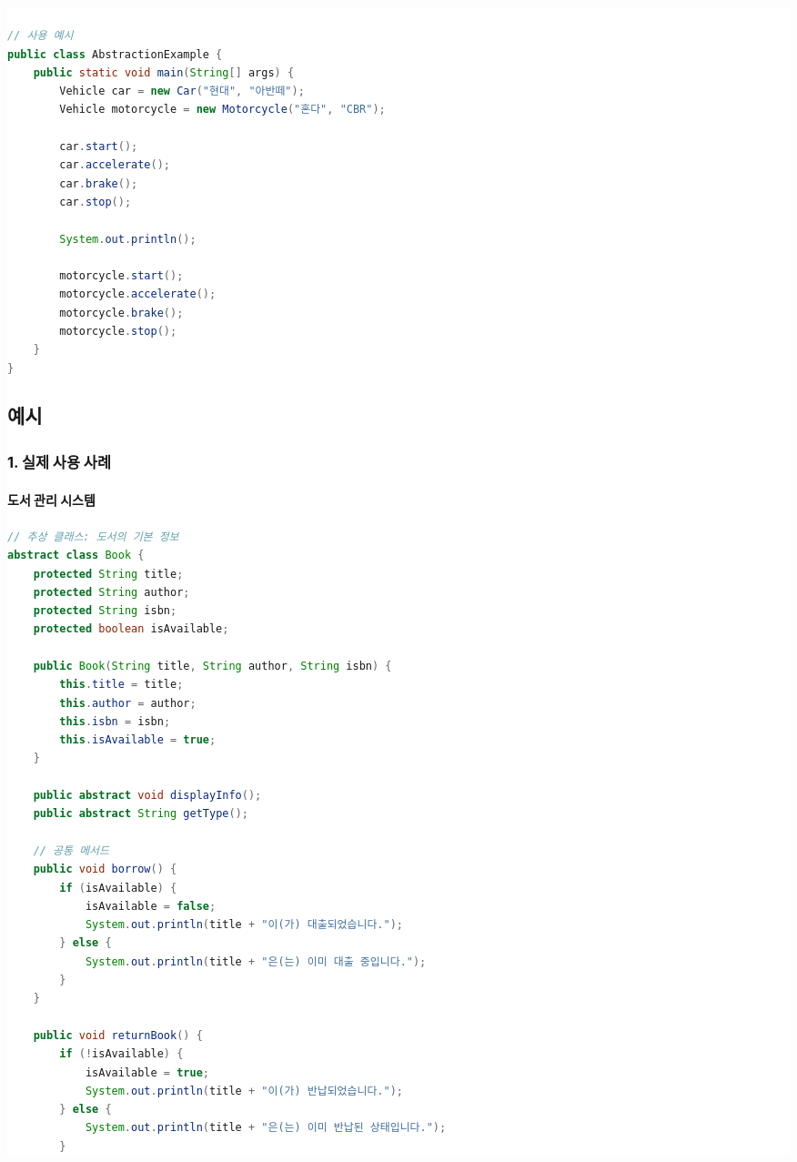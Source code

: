 ```java

// 사용 예시
public class AbstractionExample {
    public static void main(String[] args) {
        Vehicle car = new Car("현대", "아반떼");
        Vehicle motorcycle = new Motorcycle("혼다", "CBR");

        car.start();
        car.accelerate();
        car.brake();
        car.stop();

        System.out.println();

        motorcycle.start();
        motorcycle.accelerate();
        motorcycle.brake();
        motorcycle.stop();
    }
}
```

## 예시

### 1. 실제 사용 사례

#### 도서 관리 시스템
```java
// 추상 클래스: 도서의 기본 정보
abstract class Book {
    protected String title;
    protected String author;
    protected String isbn;
    protected boolean isAvailable;

    public Book(String title, String author, String isbn) {
        this.title = title;
        this.author = author;
        this.isbn = isbn;
        this.isAvailable = true;
    }

    public abstract void displayInfo();
    public abstract String getType();

    // 공통 메서드
    public void borrow() {
        if (isAvailable) {
            isAvailable = false;
            System.out.println(title + "이(가) 대출되었습니다.");
        } else {
            System.out.println(title + "은(는) 이미 대출 중입니다.");
        }
    }

    public void returnBook() {
        if (!isAvailable) {
            isAvailable = true;
            System.out.println(title + "이(가) 반납되었습니다.");
        } else {
            System.out.println(title + "은(는) 이미 반납된 상태입니다.");
        }
```